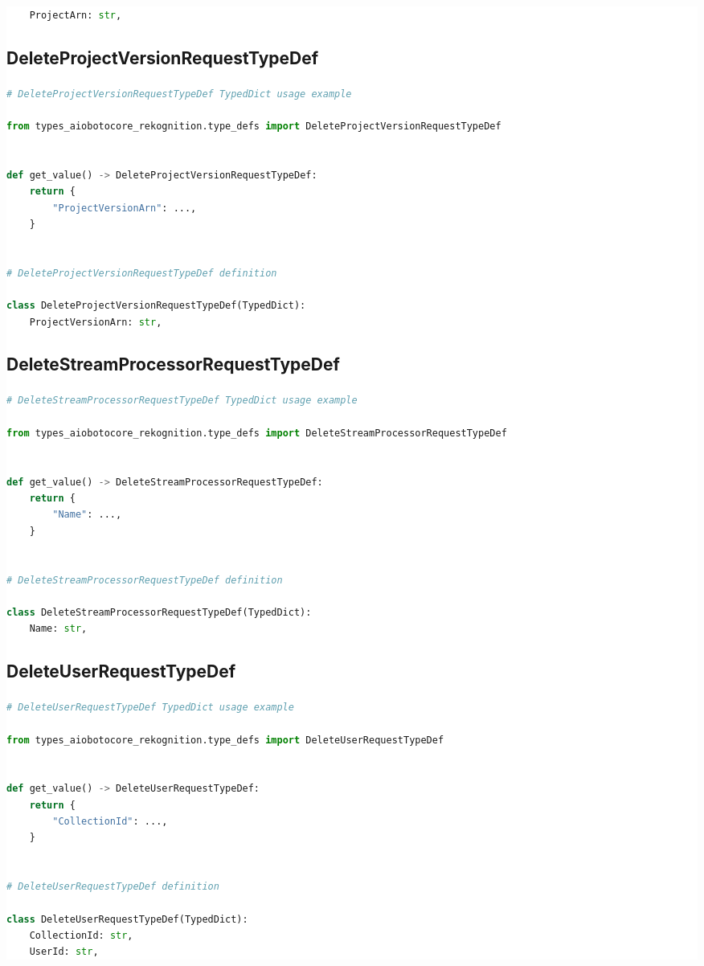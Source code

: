 ```python
    ProjectArn: str,
```


## DeleteProjectVersionRequestTypeDef

```python
# DeleteProjectVersionRequestTypeDef TypedDict usage example

from types_aiobotocore_rekognition.type_defs import DeleteProjectVersionRequestTypeDef


def get_value() -> DeleteProjectVersionRequestTypeDef:
    return {
        "ProjectVersionArn": ...,
    }


# DeleteProjectVersionRequestTypeDef definition

class DeleteProjectVersionRequestTypeDef(TypedDict):
    ProjectVersionArn: str,
```


## DeleteStreamProcessorRequestTypeDef

```python
# DeleteStreamProcessorRequestTypeDef TypedDict usage example

from types_aiobotocore_rekognition.type_defs import DeleteStreamProcessorRequestTypeDef


def get_value() -> DeleteStreamProcessorRequestTypeDef:
    return {
        "Name": ...,
    }


# DeleteStreamProcessorRequestTypeDef definition

class DeleteStreamProcessorRequestTypeDef(TypedDict):
    Name: str,
```


## DeleteUserRequestTypeDef

```python
# DeleteUserRequestTypeDef TypedDict usage example

from types_aiobotocore_rekognition.type_defs import DeleteUserRequestTypeDef


def get_value() -> DeleteUserRequestTypeDef:
    return {
        "CollectionId": ...,
    }


# DeleteUserRequestTypeDef definition

class DeleteUserRequestTypeDef(TypedDict):
    CollectionId: str,
    UserId: str,
```